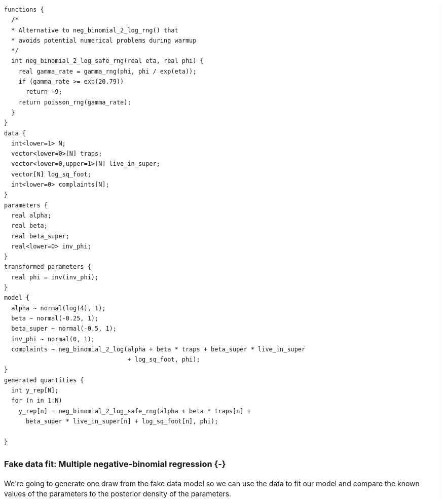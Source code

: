 
```
functions {
  /*
  * Alternative to neg_binomial_2_log_rng() that 
  * avoids potential numerical problems during warmup
  */
  int neg_binomial_2_log_safe_rng(real eta, real phi) {
    real gamma_rate = gamma_rng(phi, phi / exp(eta));
    if (gamma_rate >= exp(20.79))
      return -9;     
    return poisson_rng(gamma_rate);
  }
}
data {
  int<lower=1> N;
  vector<lower=0>[N] traps;
  vector<lower=0,upper=1>[N] live_in_super;
  vector[N] log_sq_foot;
  int<lower=0> complaints[N];
}
parameters {
  real alpha;
  real beta;
  real beta_super;
  real<lower=0> inv_phi;
}
transformed parameters {
  real phi = inv(inv_phi);
}
model {
  alpha ~ normal(log(4), 1);
  beta ~ normal(-0.25, 1);
  beta_super ~ normal(-0.5, 1);
  inv_phi ~ normal(0, 1); 
  complaints ~ neg_binomial_2_log(alpha + beta * traps + beta_super * live_in_super
                                  + log_sq_foot, phi);
} 
generated quantities {
  int y_rep[N];
  for (n in 1:N) 
    y_rep[n] = neg_binomial_2_log_safe_rng(alpha + beta * traps[n] +
      beta_super * live_in_super[n] + log_sq_foot[n], phi);
  
}
```

### Fake data fit: Multiple negative-binomial regression {-}



We're going to generate one draw from the fake data model so we can
use the data to fit our model and compare the known values of the
parameters to the posterior density of the parameters.
